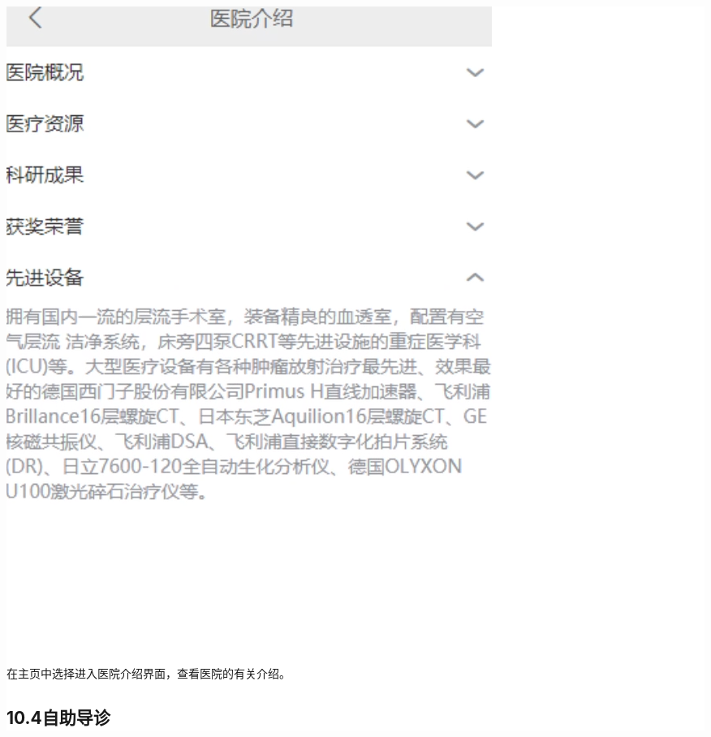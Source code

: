 ![image-20220618132254607](项目文档.assets/image-20220618132254607.png)

在主页中选择进入医院介绍界面，查看医院的有关介绍。

## 10.4自助导诊
